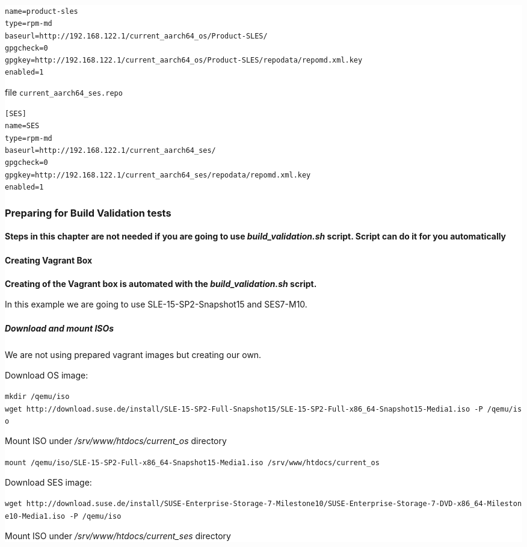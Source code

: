 ```
name=product-sles
type=rpm-md
baseurl=http://192.168.122.1/current_aarch64_os/Product-SLES/
gpgcheck=0
gpgkey=http://192.168.122.1/current_aarch64_os/Product-SLES/repodata/repomd.xml.key
enabled=1
```

file `current_aarch64_ses.repo`

```
[SES]
name=SES
type=rpm-md
baseurl=http://192.168.122.1/current_aarch64_ses/
gpgcheck=0
gpgkey=http://192.168.122.1/current_aarch64_ses/repodata/repomd.xml.key
enabled=1
```

### Preparing for Build Validation tests

**Steps in this chapter are not needed if you are going to use _build_validation.sh_ script. Script can do it for you automatically**

#### Creating Vagrant Box

**Creating of the Vagrant box is automated with the _build_validation.sh_ script.**

In this example we are going to use SLE-15-SP2-Snapshot15 and SES7-M10.

##### Download and mount ISOs

We are not using prepared vagrant images but creating our own.


Download OS image:

```
mkdir /qemu/iso
wget http://download.suse.de/install/SLE-15-SP2-Full-Snapshot15/SLE-15-SP2-Full-x86_64-Snapshot15-Media1.iso -P /qemu/iso
```

Mount ISO under */srv/www/htdocs/current_os* directory

```
mount /qemu/iso/SLE-15-SP2-Full-x86_64-Snapshot15-Media1.iso /srv/www/htdocs/current_os
```

Download SES image:

```
wget http://download.suse.de/install/SUSE-Enterprise-Storage-7-Milestone10/SUSE-Enterprise-Storage-7-DVD-x86_64-Milestone10-Media1.iso -P /qemu/iso
```

Mount ISO under */srv/www/htdocs/current_ses* directory


[//]: # (To generate a new TOC, first install https://github.com/ekalinin/github-markdown-toc)
[//]: # (and then run "gh-md-toc README.md")
[//]: # (the new TOC will appear on stdout: the expectation is that the maintainer will do the rest.)